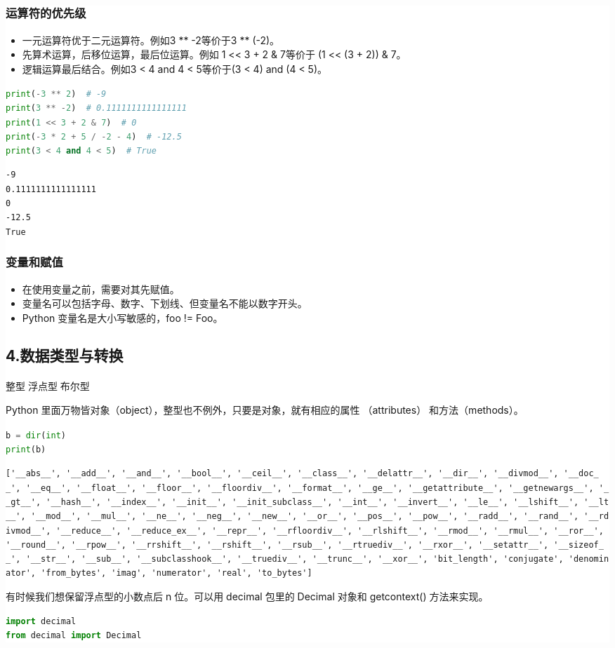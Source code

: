 ### 运算符的优先级

- 一元运算符优于二元运算符。例如3 ** -2等价于3 ** (-2)。
- 先算术运算，后移位运算，最后位运算。例如 1 << 3 + 2 & 7等价于 (1 << (3 + 2)) & 7。
- 逻辑运算最后结合。例如3 < 4 and 4 < 5等价于(3 < 4) and (4 < 5)。


```python
print(-3 ** 2)  # -9
print(3 ** -2)  # 0.1111111111111111
print(1 << 3 + 2 & 7)  # 0
print(-3 * 2 + 5 / -2 - 4)  # -12.5
print(3 < 4 and 4 < 5)  # True
```

    -9
    0.1111111111111111
    0
    -12.5
    True
    

### 变量和赋值

- 在使用变量之前，需要对其先赋值。
- 变量名可以包括字母、数字、下划线、但变量名不能以数字开头。
- Python 变量名是大小写敏感的，foo != Foo。

## 4.数据类型与转换

整型  浮点型  布尔型

Python 里面万物皆对象（object），整型也不例外，只要是对象，就有相应的属性 （attributes） 和方法（methods）。


```python
b = dir(int)
print(b)
```

    ['__abs__', '__add__', '__and__', '__bool__', '__ceil__', '__class__', '__delattr__', '__dir__', '__divmod__', '__doc__', '__eq__', '__float__', '__floor__', '__floordiv__', '__format__', '__ge__', '__getattribute__', '__getnewargs__', '__gt__', '__hash__', '__index__', '__init__', '__init_subclass__', '__int__', '__invert__', '__le__', '__lshift__', '__lt__', '__mod__', '__mul__', '__ne__', '__neg__', '__new__', '__or__', '__pos__', '__pow__', '__radd__', '__rand__', '__rdivmod__', '__reduce__', '__reduce_ex__', '__repr__', '__rfloordiv__', '__rlshift__', '__rmod__', '__rmul__', '__ror__', '__round__', '__rpow__', '__rrshift__', '__rshift__', '__rsub__', '__rtruediv__', '__rxor__', '__setattr__', '__sizeof__', '__str__', '__sub__', '__subclasshook__', '__truediv__', '__trunc__', '__xor__', 'bit_length', 'conjugate', 'denominator', 'from_bytes', 'imag', 'numerator', 'real', 'to_bytes']
    

有时候我们想保留浮点型的小数点后 n 位。可以用 decimal 包里的 Decimal 对象和 getcontext() 方法来实现。


```python
import decimal
from decimal import Decimal
```
